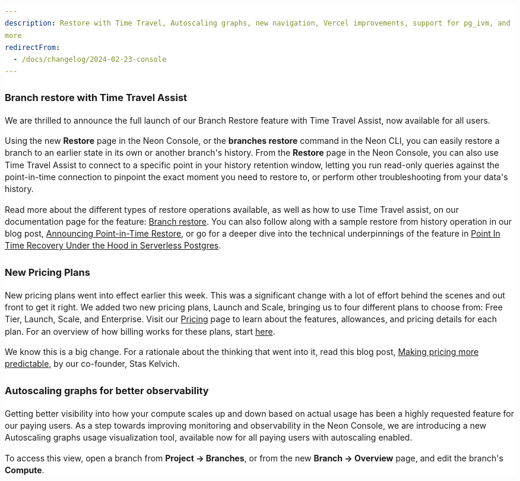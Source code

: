 ```yaml
---
description: Restore with Time Travel, Autoscaling graphs, new navigation, Vercel improvements, support for pg_ivm, and more
redirectFrom:
  - /docs/changelog/2024-02-23-console
---
```


### Branch restore with Time Travel Assist

We are thrilled to announce the full launch of our Branch Restore feature with Time Travel Assist, now available for all users.

Using the new **Restore** page in the Neon Console, or the **branches restore** command in the Neon CLI, you can easily restore a branch to an earlier state in its own or another branch's history. From the **Restore** page in the Neon Console, you can also use Time Travel Assist to connect to a specific point in your history retention window, letting you run read-only queries against the point-in-time connection to pinpoint the exact moment you need to restore to, or perform other troubleshooting from your data's history.

<video playsInline controls width="800" height="600">
  <source type="video/mp4" src="/docs/relnotes/restore_with_time_travel.mp4"/>
</video>

Read more about the different types of restore operations available, as well as how to use Time Travel assist, on our documentation page for the feature: [Branch restore](/docs/guides/branch-restore). You can also follow along with a sample restore from history operation in our blog post, [Announcing Point-in-Time Restore](https://neon.tech/blog/announcing-point-in-time-restore), or go for a deeper dive into the technical underpinnings of the feature in [Point In Time Recovery Under the Hood in Serverless Postgres](https://neon.tech/blog/point-in-time-recovery-in-postgres).

### New Pricing Plans

New pricing plans went into effect earlier this week. This was a significant change with a lot of effort behind the scenes and out front to get it right. We added two new pricing plans, Launch and Scale, bringing us to four different plans to choose from: Free Tier, Launch, Scale, and Enterprise. Visit our [Pricing](https://neon.tech/pricing) page to learn about the features, allowances, and pricing details for each plan. For an overview of how billing works for these plans, start [here](/docs/introduction/about-billing).

We know this is a big change. For a rationale about the thinking that went into it, read this blog post, [Making pricing more predictable](https://neon.tech/blog/making-pricing-more-predictable), by our co-founder, Stas Kelvich.

### Autoscaling graphs for better observability

Getting better visibility into how your compute scales up and down based on actual usage has been a highly requested feature for our paying users. As a step towards improving monitoring and observability in the Neon Console, we are introducing a new Autoscaling graphs usage visualization tool, available now for all paying users with autoscaling enabled.

To access this view, open a branch from **Project &#8594; Branches**, or from the new **Branch &#8594; Overview** page, and edit the branch's **Compute**.
